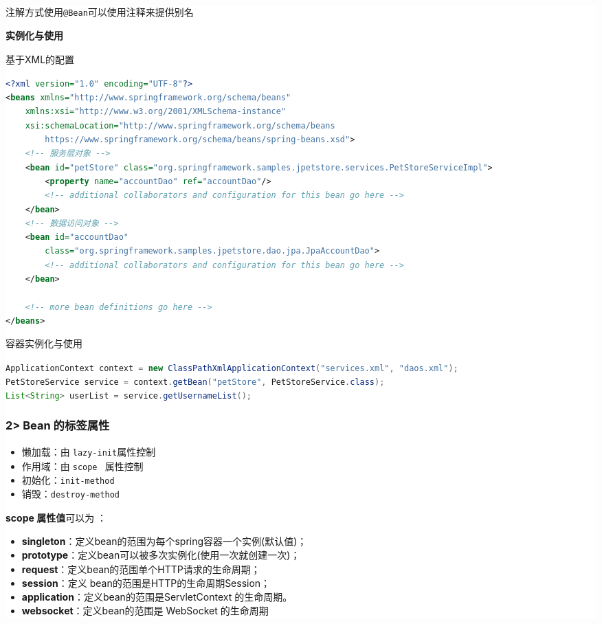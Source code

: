 注解方式使用`@Bean`可以使用注释来提供别名



**实例化与使用**

基于XML的配置

```xml
<?xml version="1.0" encoding="UTF-8"?>
<beans xmlns="http://www.springframework.org/schema/beans"
    xmlns:xsi="http://www.w3.org/2001/XMLSchema-instance"
    xsi:schemaLocation="http://www.springframework.org/schema/beans
        https://www.springframework.org/schema/beans/spring-beans.xsd">
    <!-- 服务层对象 -->
	<bean id="petStore" class="org.springframework.samples.jpetstore.services.PetStoreServiceImpl">
        <property name="accountDao" ref="accountDao"/>
        <!-- additional collaborators and configuration for this bean go here -->
    </bean>
    <!-- 数据访问对象 -->
    <bean id="accountDao"
        class="org.springframework.samples.jpetstore.dao.jpa.JpaAccountDao">
        <!-- additional collaborators and configuration for this bean go here -->
    </bean>

    <!-- more bean definitions go here -->
</beans>
```

容器实例化与使用

```java
ApplicationContext context = new ClassPathXmlApplicationContext("services.xml", "daos.xml");
PetStoreService service = context.getBean("petStore", PetStoreService.class);
List<String> userList = service.getUsernameList();
```



### 2> Bean 的标签属性

*   懒加载：由 `lazy-init`属性控制
*   作用域：由 `scope ` 属性控制
*   初始化：`init-method`
*   销毁：`destroy-method`



**scope 属性值**可以为 ：

*   **singleton**：定义bean的范围为每个spring容器一个实例(默认值)；
*   **prototype**：定义bean可以被多次实例化(使用一次就创建一次)；
*   **request**：定义bean的范围单个HTTP请求的生命周期；
*   **session**：定义 bean的范围是HTTP的生命周期Session；
*   **application**：定义bean的范围是ServletContext 的生命周期。
*   **websocket**：定义bean的范围是 WebSocket 的生命周期


